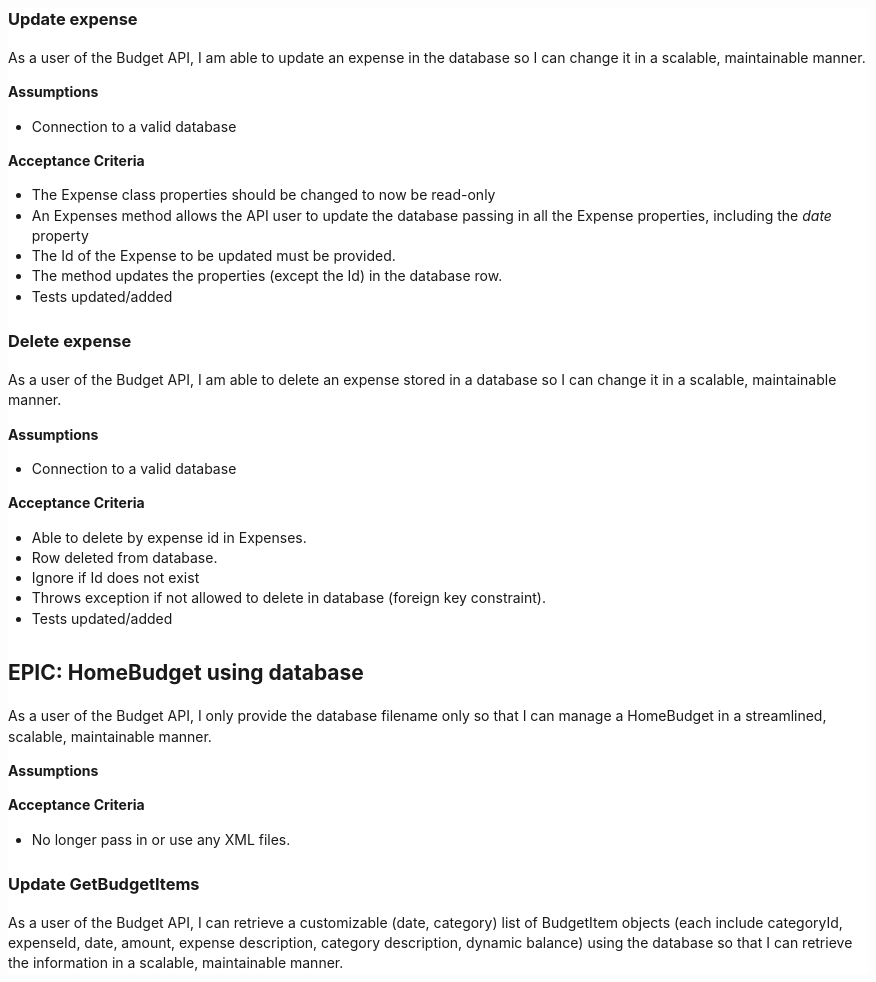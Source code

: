### Update expense

As a user of the Budget API,
I am able to update an expense in the database so I can change it in a scalable, maintainable manner.	

**Assumptions**

* Connection to a valid database

**Acceptance Criteria**

* The Expense class properties should be changed to now be read-only
* An Expenses method allows the API user to update the database passing in all the Expense properties, including the *date* property
* The Id of the Expense to be updated must be provided.
* The method updates the properties (except the Id) in the database row.
* Tests updated/added

### Delete expense

As a user of the Budget API,
I am able to delete an expense stored in a database so I can change it in a scalable, maintainable manner.	

**Assumptions**

* Connection to a valid database

**Acceptance Criteria**

* Able to delete by expense id in Expenses.
* Row deleted from database.
* Ignore if Id does not exist
* Throws exception if not allowed to delete in database (foreign key constraint).
* Tests updated/added

## EPIC: HomeBudget using database

As a user of the Budget API, 
I only provide the database filename only so that I can manage a HomeBudget in a streamlined, scalable, maintainable manner.	

**Assumptions**

**Acceptance Criteria**

* No longer pass in or use any XML files.

### Update GetBudgetItems

As a user of the Budget API, 
I can retrieve a customizable (date, category) list of BudgetItem objects (each include categoryId, expenseId, date, amount, expense description, category description, dynamic balance) using the database so that I can retrieve the information in a scalable, maintainable manner.
